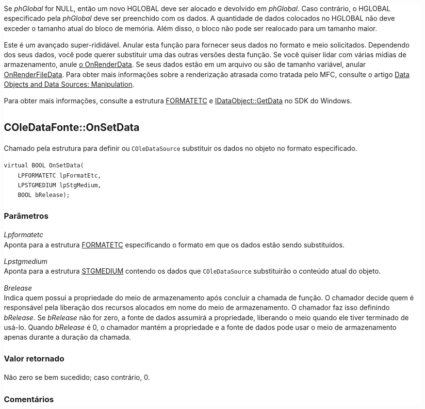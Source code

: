 Se *phGlobal* for NULL, então um novo HGLOBAL deve ser alocado e devolvido em *phGlobal*. Caso contrário, o HGLOBAL especificado pela *phGlobal* deve ser preenchido com os dados. A quantidade de dados colocados no HGLOBAL não deve exceder o tamanho atual do bloco de memória. Além disso, o bloco não pode ser realocado para um tamanho maior.

Este é um avançado super-rididável. Anular esta função para fornecer seus dados no formato e meio solicitados. Dependendo dos seus dados, você pode querer substituir uma das outras versões desta função. Se você quiser lidar com várias mídias de armazenamento, anule [o OnRenderData](#onrenderdata). Se seus dados estão em um arquivo ou são de tamanho variável, anular [OnRenderFileData](#onrenderfiledata). Para obter mais informações sobre a renderização atrasada como tratada pelo MFC, consulte o artigo [Data Objects and Data Sources: Manipulation](../../mfc/data-objects-and-data-sources-manipulation.md).

Para obter mais informações, consulte a estrutura [FORMATETC](/windows/win32/api/objidl/ns-objidl-formatetc) e [IDataObject::GetData](/windows/win32/api/objidl/nf-objidl-idataobject-getdata) no SDK do Windows.

## <a name="coledatasourceonsetdata"></a><a name="onsetdata"></a>COleDataFonte::OnSetData

Chamado pela estrutura para definir ou `COleDataSource` substituir os dados no objeto no formato especificado.

```
virtual BOOL OnSetData(
    LPFORMATETC lpFormatEtc,
    LPSTGMEDIUM lpStgMedium,
    BOOL bRelease);
```

### <a name="parameters"></a>Parâmetros

*Lpformatetc*<br/>
Aponta para a estrutura [FORMATETC](/windows/win32/api/objidl/ns-objidl-formatetc) especificando o formato em que os dados estão sendo substituídos.

*Lpstgmedium*<br/>
Aponta para a estrutura [STGMEDIUM](/windows/win32/api/objidl/ns-objidl-ustgmedium~r1) contendo os dados que `COleDataSource` substituirão o conteúdo atual do objeto.

*Brelease*<br/>
Indica quem possui a propriedade do meio de armazenamento após concluir a chamada de função. O chamador decide quem é responsável pela liberação dos recursos alocados em nome do meio de armazenamento. O chamador faz isso definindo *bRelease*. Se *bRelease* não for zero, a fonte de dados assumirá a propriedade, liberando o meio quando ele tiver terminado de usá-lo. Quando *bRelease* é 0, o chamador mantém a propriedade e a fonte de dados pode usar o meio de armazenamento apenas durante a duração da chamada.

### <a name="return-value"></a>Valor retornado

Não zero se bem sucedido; caso contrário, 0.

### <a name="remarks"></a>Comentários

